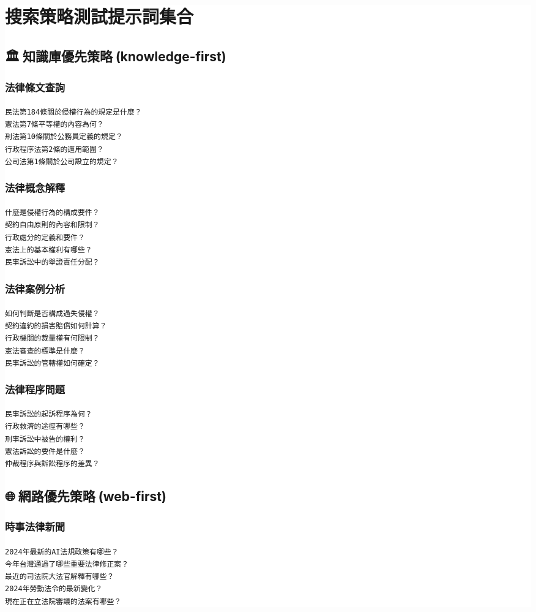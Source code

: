 # 搜索策略測試提示詞集合

## 🏛️ 知識庫優先策略 (knowledge-first)

### 法律條文查詢
```
民法第184條關於侵權行為的規定是什麼？
憲法第7條平等權的內容為何？
刑法第10條關於公務員定義的規定？
行政程序法第2條的適用範圍？
公司法第1條關於公司設立的規定？
```

### 法律概念解釋
```
什麼是侵權行為的構成要件？
契約自由原則的內容和限制？
行政處分的定義和要件？
憲法上的基本權利有哪些？
民事訴訟中的舉證責任分配？
```

### 法律案例分析
```
如何判斷是否構成過失侵權？
契約違約的損害賠償如何計算？
行政機關的裁量權有何限制？
憲法審查的標準是什麼？
民事訴訟的管轄權如何確定？
```

### 法律程序問題
```
民事訴訟的起訴程序為何？
行政救濟的途徑有哪些？
刑事訴訟中被告的權利？
憲法訴訟的要件是什麼？
仲裁程序與訴訟程序的差異？
```

## 🌐 網路優先策略 (web-first)

### 時事法律新聞
```
2024年最新的AI法規政策有哪些？
今年台灣通過了哪些重要法律修正案？
最近的司法院大法官解釋有哪些？
2024年勞動法令的最新變化？
現在正在立法院審議的法案有哪些？
```
